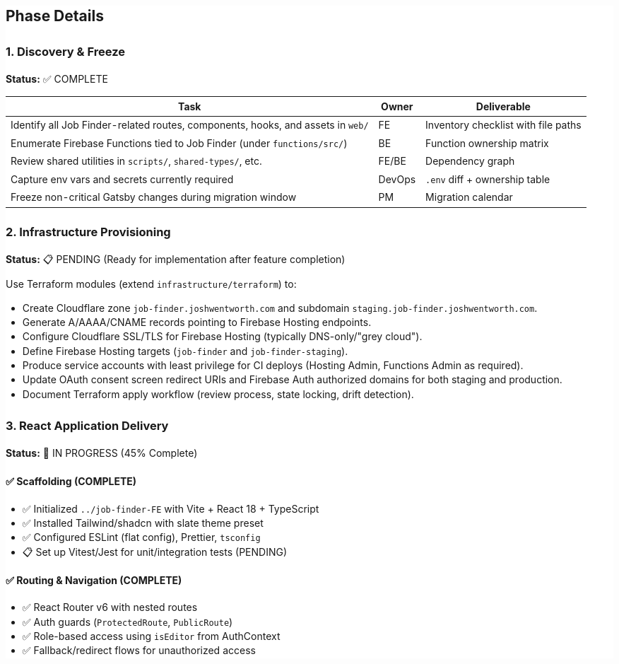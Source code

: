
## Phase Details

### 1. Discovery & Freeze

**Status:** ✅ COMPLETE

| Task                                                                            | Owner  | Deliverable                         |
| ------------------------------------------------------------------------------- | ------ | ----------------------------------- |
| Identify all Job Finder-related routes, components, hooks, and assets in `web/` | FE     | Inventory checklist with file paths |
| Enumerate Firebase Functions tied to Job Finder (under `functions/src/`)        | BE     | Function ownership matrix           |
| Review shared utilities in `scripts/`, `shared-types/`, etc.                    | FE/BE  | Dependency graph                    |
| Capture env vars and secrets currently required                                 | DevOps | `.env` diff + ownership table       |
| Freeze non-critical Gatsby changes during migration window                      | PM     | Migration calendar                  |

### 2. Infrastructure Provisioning

**Status:** 📋 PENDING (Ready for implementation after feature completion)

Use Terraform modules (extend `infrastructure/terraform`) to:

- Create Cloudflare zone `job-finder.joshwentworth.com` and subdomain `staging.job-finder.joshwentworth.com`.
- Generate A/AAAA/CNAME records pointing to Firebase Hosting endpoints.
- Configure Cloudflare SSL/TLS for Firebase Hosting (typically DNS-only/"grey cloud").
- Define Firebase Hosting targets (`job-finder` and `job-finder-staging`).
- Produce service accounts with least privilege for CI deploys (Hosting Admin, Functions Admin as required).
- Update OAuth consent screen redirect URIs and Firebase Auth authorized domains for both staging and production.
- Document Terraform apply workflow (review process, state locking, drift detection).

### 3. React Application Delivery

**Status:** 🔄 IN PROGRESS (45% Complete)

#### ✅ Scaffolding (COMPLETE)

- ✅ Initialized `../job-finder-FE` with Vite + React 18 + TypeScript
- ✅ Installed Tailwind/shadcn with slate theme preset
- ✅ Configured ESLint (flat config), Prettier, `tsconfig`
- 📋 Set up Vitest/Jest for unit/integration tests (PENDING)

#### ✅ Routing & Navigation (COMPLETE)

- ✅ React Router v6 with nested routes
- ✅ Auth guards (`ProtectedRoute`, `PublicRoute`)
- ✅ Role-based access using `isEditor` from AuthContext
- ✅ Fallback/redirect flows for unauthorized access
